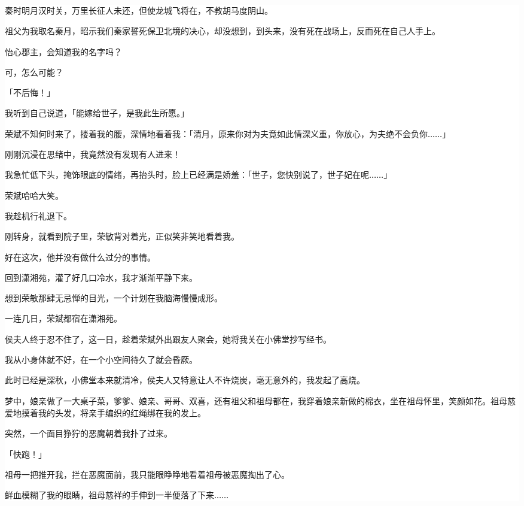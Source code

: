 
秦时明月汉时关，万里长征人未还，但使龙城飞将在，不教胡马度阴山。


祖父为我取名秦月，昭示我们秦家誓死保卫北境的决心，却没想到，到头来，没有死在战场上，反而死在自己人手上。


怡心郡主，会知道我的名字吗？


可，怎么可能？


「不后悔！」


我听到自己说道，「能嫁给世子，是我此生所愿。」


荣斌不知何时来了，搂着我的腰，深情地看着我：「清月，原来你对为夫竟如此情深义重，你放心，为夫绝不会负你……」


刚刚沉浸在思绪中，我竟然没有发现有人进来！


我急忙低下头，掩饰眼底的情绪，再抬头时，脸上已经满是娇羞：「世子，您快别说了，世子妃在呢……」


荣斌哈哈大笑。


我趁机行礼退下。


刚转身，就看到院子里，荣敏背对着光，正似笑非笑地看着我。


好在这次，他并没有做什么过分的事情。


回到潇湘苑，灌了好几口冷水，我才渐渐平静下来。


想到荣敏那肆无忌惮的目光，一个计划在我脑海慢慢成形。



一连几日，荣斌都宿在潇湘苑。


侯夫人终于忍不住了，这一日，趁着荣斌外出跟友人聚会，她将我关在小佛堂抄写经书。


我从小身体就不好，在一个小空间待久了就会昏厥。


此时已经是深秋，小佛堂本来就清冷，侯夫人又特意让人不许烧炭，毫无意外的，我发起了高烧。


梦中，娘亲做了一大桌子菜，爹爹、娘亲、哥哥、双喜，还有祖父和祖母都在，我穿着娘亲新做的棉衣，坐在祖母怀里，笑颜如花。祖母慈爱地摸着我的头发，将亲手编织的红绳绑在我的发上。


突然，一个面目狰狞的恶魔朝着我扑了过来。


「快跑！」


祖母一把推开我，拦在恶魔面前，我只能眼睁睁地看着祖母被恶魔掏出了心。


鲜血模糊了我的眼睛，祖母慈祥的手伸到一半便落了下来……
